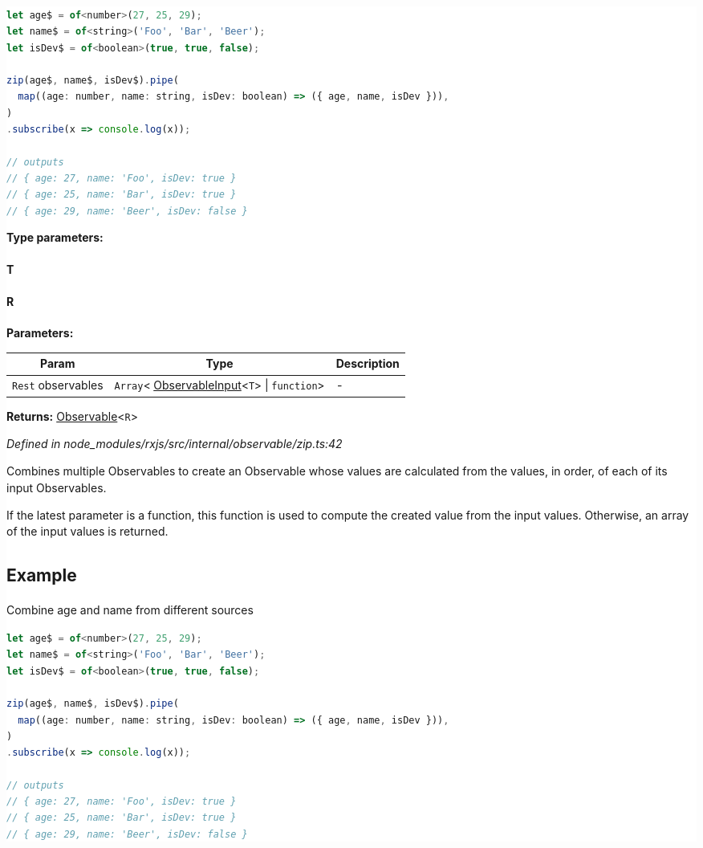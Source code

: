 ```javascript
let age$ = of<number>(27, 25, 29);
let name$ = of<string>('Foo', 'Bar', 'Beer');
let isDev$ = of<boolean>(true, true, false);

zip(age$, name$, isDev$).pipe(
  map((age: number, name: string, isDev: boolean) => ({ age, name, isDev })),
)
.subscribe(x => console.log(x));

// outputs
// { age: 27, name: 'Foo', isDev: true }
// { age: 25, name: 'Bar', isDev: true }
// { age: 29, name: 'Beer', isDev: false }
```

**Type parameters:**

#### T 
#### R 
**Parameters:**

| Param | Type | Description |
| ------ | ------ | ------ |
| `Rest` observables | `Array`< [ObservableInput](_node_modules_rxjs_src_internal_types_.md#observableinput)<`T`> &#124; `function`> |  - |

**Returns:** [Observable](../classes/_node_modules_rxjs_src_internal_observable_.observable.md)<`R`>

*Defined in node_modules/rxjs/src/internal/observable/zip.ts:42*

Combines multiple Observables to create an Observable whose values are calculated from the values, in order, of each of its input Observables.

If the latest parameter is a function, this function is used to compute the created value from the input values. Otherwise, an array of the input values is returned.

Example
-------

Combine age and name from different sources

```javascript
let age$ = of<number>(27, 25, 29);
let name$ = of<string>('Foo', 'Bar', 'Beer');
let isDev$ = of<boolean>(true, true, false);

zip(age$, name$, isDev$).pipe(
  map((age: number, name: string, isDev: boolean) => ({ age, name, isDev })),
)
.subscribe(x => console.log(x));

// outputs
// { age: 27, name: 'Foo', isDev: true }
// { age: 25, name: 'Bar', isDev: true }
// { age: 29, name: 'Beer', isDev: false }
```
